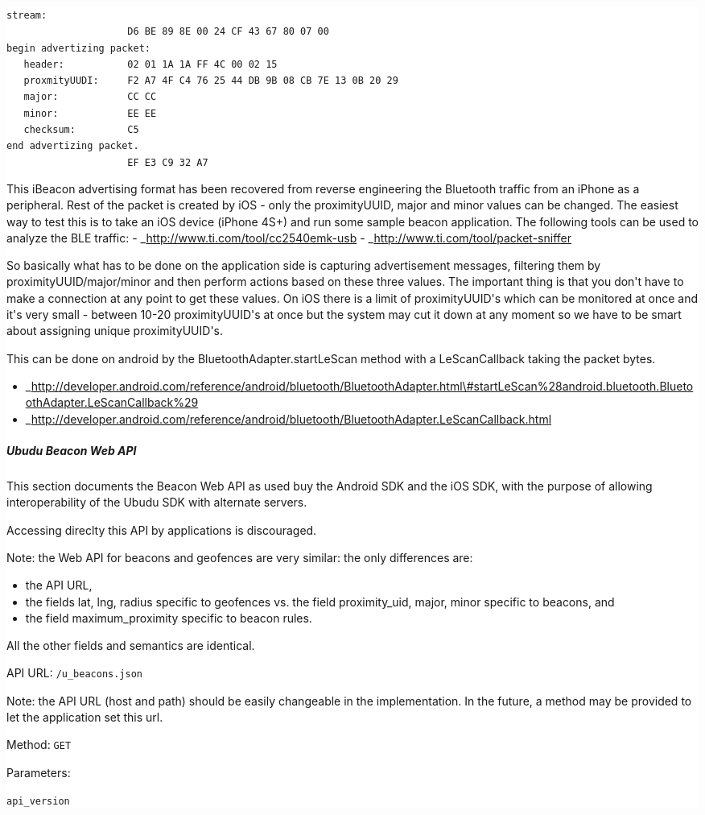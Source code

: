     stream:
                         D6 BE 89 8E 00 24 CF 43 67 80 07 00
    begin advertizing packet:
       header:           02 01 1A 1A FF 4C 00 02 15 
       proxmityUUDI:     F2 A7 4F C4 76 25 44 DB 9B 08 CB 7E 13 0B 20 29
       major:            CC CC
       minor:            EE EE
       checksum:         C5
    end advertizing packet.
                         EF E3 C9 32 A7

This iBeacon advertising format has been recovered from reverse engineering the Bluetooth traffic from an iPhone as a peripheral. Rest of the packet is created by iOS - only the proximityUUID, major and minor values can be changed. The easiest way to test this is to take an iOS device (iPhone 4S+) and run some sample beacon application. The following tools can be used to analyze the BLE traffic: - \_http://www.ti.com/tool/cc2540emk-usb - \_http://www.ti.com/tool/packet-sniffer

So basically what has to be done on the application side is capturing advertisement messages, filtering them by proximityUUID/major/minor and then perform actions based on these three values. The important thing is that you don't have to make a connection at any point to get these values. On iOS there is a limit of proximityUUID's which can be monitored at once and it's very small - between 10-20 proximityUUID's at once but the system may cut it down at any moment so we have to be smart about assigning unique proximityUUID's.

This can be done on android by the BluetoothAdapter.startLeScan method with a LeScanCallback taking the packet bytes.

-   \_http://developer.android.com/reference/android/bluetooth/BluetoothAdapter.html\#startLeScan%28android.bluetooth.BluetoothAdapter.LeScanCallback%29
-   \_http://developer.android.com/reference/android/bluetooth/BluetoothAdapter.LeScanCallback.html

##### Ubudu Beacon Web API

This section documents the Beacon Web API as used buy the Android SDK and the iOS SDK, with the purpose of allowing interoperability of the Ubudu SDK with alternate servers.

Accessing direclty this API by applications is discouraged.

Note: the Web API for beacons and geofences are very similar: the only differences are:

-   the API URL,
-   the fields lat, lng, radius specific to geofences vs. the field proximity\_uid, major, minor specific to beacons, and
-   the field maximum\_proximity specific to beacon rules.

All the other fields and semantics are identical.

API URL: `/u_beacons.json`

Note: the API URL (host and path) should be easily changeable in the implementation. In the future, a method may be provided to let the application set this url.

Method: `GET`

Parameters:

`api_version`

